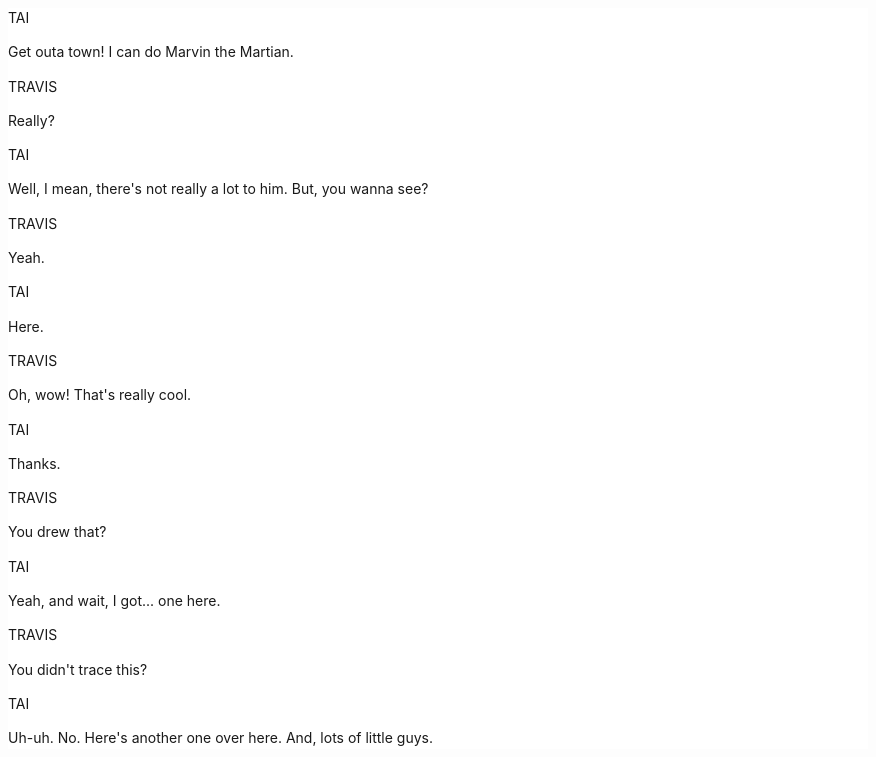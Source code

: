 
TAI


Get outa town! I can do Marvin
the Martian.


TRAVIS


Really?


TAI


Well, I mean, there's not really
a lot to him. But, you wanna see?


TRAVIS


Yeah.


TAI


Here.


TRAVIS


Oh, wow! That's really cool.


TAI


Thanks.


TRAVIS


You drew that?


TAI


Yeah, and wait, I got... one
here.


TRAVIS


You didn't trace this?


TAI


Uh-uh. No. Here's another one
over here. And, lots of little guys. 

